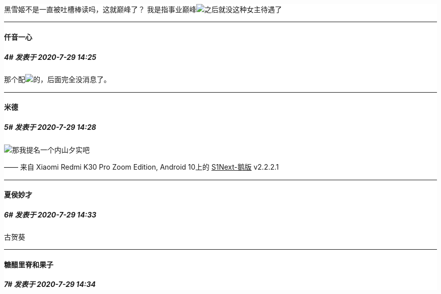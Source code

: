 黑雪姬不是一直被吐槽棒读吗，这就巅峰了？</blockquote>
我是指事业巅峰<img src="https://static.saraba1st.com/image/smiley/face2017/138.png" referrerpolicy="no-referrer">之后就没这种女主待遇了







*****

####  仟音一心  
##### 4#       发表于 2020-7-29 14:25




那个配<img src="https://static.saraba1st.com/image/smiley/carton2017/017.png" referrerpolicy="no-referrer">的，后面完全没消息了。







*****

####  米德  
##### 5#       发表于 2020-7-29 14:28



<img src="https://static.saraba1st.com/image/smiley/face2017/009.gif" referrerpolicy="no-referrer">那我提名一个内山夕实吧

—— 来自 Xiaomi Redmi K30 Pro Zoom Edition, Android 10上的 [S1Next-鹅版](https://github.com/ykrank/S1-Next/releases) v2.2.2.1







*****

####  夏侯妙才  
##### 6#       发表于 2020-7-29 14:33




古贺葵







*****

####  糖醋里脊和果子  
##### 7#       发表于 2020-7-29 14:34



